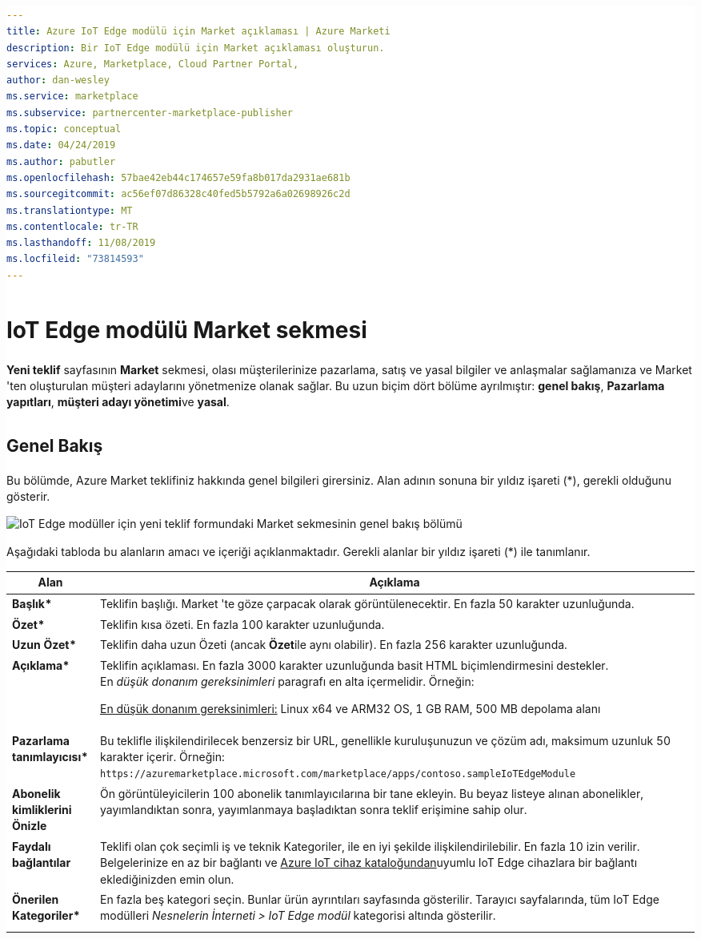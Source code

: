 ```yaml
---
title: Azure IoT Edge modülü için Market açıklaması | Azure Marketi
description: Bir IoT Edge modülü için Market açıklaması oluşturun.
services: Azure, Marketplace, Cloud Partner Portal,
author: dan-wesley
ms.service: marketplace
ms.subservice: partnercenter-marketplace-publisher
ms.topic: conceptual
ms.date: 04/24/2019
ms.author: pabutler
ms.openlocfilehash: 57bae42eb44c174657e59fa8b017da2931ae681b
ms.sourcegitcommit: ac56ef07d86328c40fed5b5792a6a02698926c2d
ms.translationtype: MT
ms.contentlocale: tr-TR
ms.lasthandoff: 11/08/2019
ms.locfileid: "73814593"
---
```

# <a name="iot-edge-module-marketplace-tab"></a>IoT Edge modülü Market sekmesi

**Yeni teklif** sayfasının **Market** sekmesi, olası müşterilerinize pazarlama, satış ve yasal bilgiler ve anlaşmalar sağlamanıza ve Market 'ten oluşturulan müşteri adaylarını yönetmenize olanak sağlar. Bu uzun biçim dört bölüme ayrılmıştır: **genel bakış**, **Pazarlama yapıtları**, **müşteri adayı yönetimi**ve **yasal**.


## <a name="overview"></a>Genel Bakış

Bu bölümde, Azure Market teklifiniz hakkında genel bilgileri girersiniz.  Alan adının sonuna bir yıldız işareti (*), gerekli olduğunu gösterir.

![IoT Edge modüller için yeni teklif formundaki Market sekmesinin genel bakış bölümü](./media/iot-edge-module-marketplace-tab-overview.png)

Aşağıdaki tabloda bu alanların amacı ve içeriği açıklanmaktadır. Gerekli alanlar bir yıldız işareti (*) ile tanımlanır.

|  **Alan**                |     **Açıklama**                                                          |
|  ---------                |     ---------------                                                          |
| **Başlık\***                 | Teklifin başlığı. Market 'te göze çarpacak olarak görüntülenecektir.  En fazla 50 karakter uzunluğunda. |
| **Özet\***               | Teklifin kısa özeti. En fazla 100 karakter uzunluğunda. |
| **Uzun Özet\***          | Teklifin daha uzun Özeti (ancak **Özet**ile aynı olabilir).  En fazla 256 karakter uzunluğunda. |
| **Açıklama\***           | Teklifin açıklaması.  En fazla 3000 karakter uzunluğunda basit HTML biçimlendirmesini destekler.<br/> En *düşük donanım gereksinimleri* paragrafı en alta içermelidir. Örneğin: <br/> <p><u>En düşük donanım gereksinimleri:</u> Linux x64 ve ARM32 OS, 1 GB RAM, 500 MB depolama alanı</p>
| **Pazarlama tanımlayıcısı\***  | Bu teklifle ilişkilendirilecek benzersiz bir URL, genellikle kuruluşunuzun ve çözüm adı, maksimum uzunluk 50 karakter içerir.  Örneğin: <br/> `https://azuremarketplace.microsoft.com/marketplace/apps/contoso.sampleIoTEdgeModule`  |
| **Abonelik kimliklerini Önizle** | Ön görüntüleyicilerin 100 abonelik tanımlayıcılarına bir tane ekleyin. Bu beyaz listeye alınan abonelikler, yayımlandıktan sonra, yayımlanmaya başladıktan sonra teklif erişimine sahip olur. |
| **Faydalı bağlantılar**          | Teklifi olan çok seçimli iş ve teknik Kategoriler, ile en iyi şekilde ilişkilendirilebilir.  En fazla 10 izin verilir. Belgelerinize en az bir bağlantı ve [Azure IoT cihaz kataloğundan](https://catalog.azureiotsolutions.com/)uyumlu IoT Edge cihazlara bir bağlantı eklediğinizden emin olun. |
| **Önerilen Kategoriler\*** | En fazla beş kategori seçin. Bunlar ürün ayrıntıları sayfasında gösterilir. Tarayıcı sayfalarında, tüm IoT Edge modülleri *Nesnelerin İnterneti \> IoT Edge modül* kategorisi altında gösterilir.|
|  |  |
